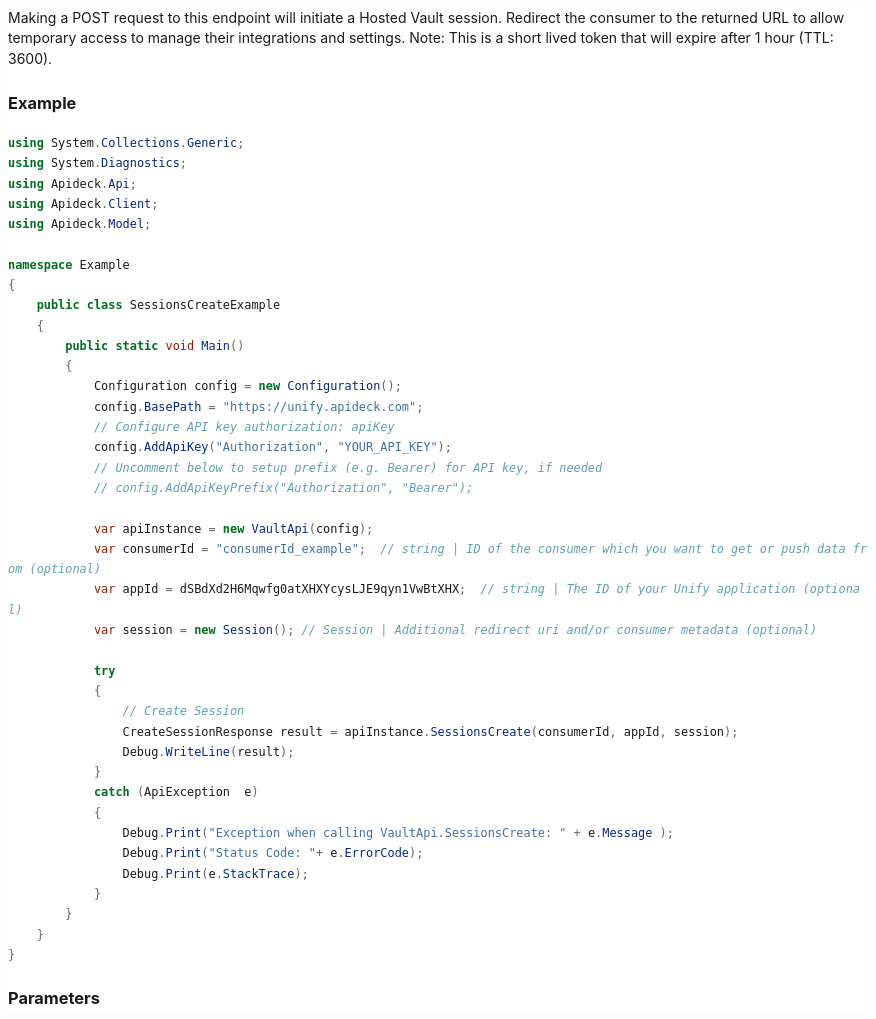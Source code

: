 Making a POST request to this endpoint will initiate a Hosted Vault session. Redirect the consumer to the returned URL to allow temporary access to manage their integrations and settings.  Note: This is a short lived token that will expire after 1 hour (TTL: 3600). 

### Example
```csharp
using System.Collections.Generic;
using System.Diagnostics;
using Apideck.Api;
using Apideck.Client;
using Apideck.Model;

namespace Example
{
    public class SessionsCreateExample
    {
        public static void Main()
        {
            Configuration config = new Configuration();
            config.BasePath = "https://unify.apideck.com";
            // Configure API key authorization: apiKey
            config.AddApiKey("Authorization", "YOUR_API_KEY");
            // Uncomment below to setup prefix (e.g. Bearer) for API key, if needed
            // config.AddApiKeyPrefix("Authorization", "Bearer");

            var apiInstance = new VaultApi(config);
            var consumerId = "consumerId_example";  // string | ID of the consumer which you want to get or push data from (optional) 
            var appId = dSBdXd2H6Mqwfg0atXHXYcysLJE9qyn1VwBtXHX;  // string | The ID of your Unify application (optional) 
            var session = new Session(); // Session | Additional redirect uri and/or consumer metadata (optional) 

            try
            {
                // Create Session
                CreateSessionResponse result = apiInstance.SessionsCreate(consumerId, appId, session);
                Debug.WriteLine(result);
            }
            catch (ApiException  e)
            {
                Debug.Print("Exception when calling VaultApi.SessionsCreate: " + e.Message );
                Debug.Print("Status Code: "+ e.ErrorCode);
                Debug.Print(e.StackTrace);
            }
        }
    }
}
```

### Parameters
